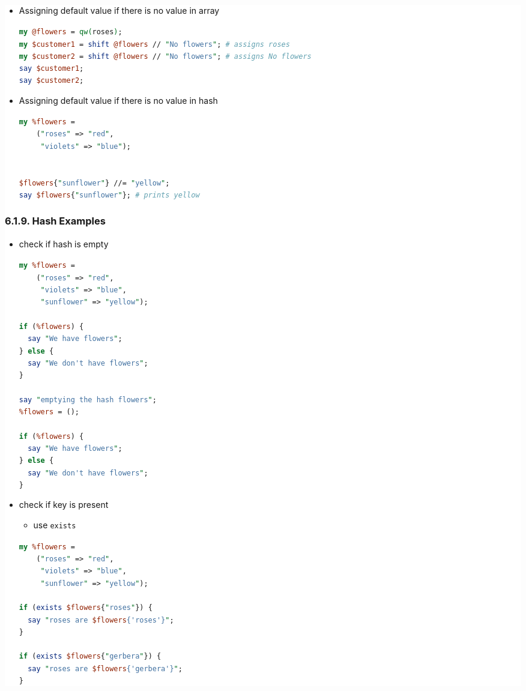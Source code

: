- Assigning default value if there is no value in array
  ```perl
  my @flowers = qw(roses);
  my $customer1 = shift @flowers // "No flowers"; # assigns roses
  my $customer2 = shift @flowers // "No flowers"; # assigns No flowers
  say $customer1;
  say $customer2;
  ```

- Assigning default value if there is no value in hash
  ```perl
  my %flowers =    
      ("roses" => "red", 
       "violets" => "blue");


  $flowers{"sunflower"} //= "yellow";
  say $flowers{"sunflower"}; # prints yellow
  ```


### 6.1.9. Hash Examples
- check if hash is empty
  ```perl
  my %flowers =    
      ("roses" => "red", 
       "violets" => "blue",
       "sunflower" => "yellow");
  
  if (%flowers) {
    say "We have flowers";
  } else {
    say "We don't have flowers";
  }

  say "emptying the hash flowers";
  %flowers = ();

  if (%flowers) {
    say "We have flowers";
  } else {
    say "We don't have flowers";
  }
  ```
- check if key is present
    - use ```exists```

  ```perl
  my %flowers =    
      ("roses" => "red", 
       "violets" => "blue",
       "sunflower" => "yellow");
  
  if (exists $flowers{"roses"}) {
    say "roses are $flowers{'roses'}";
  }

  if (exists $flowers{"gerbera"}) {
    say "roses are $flowers{'gerbera'}";
  }
  ```

